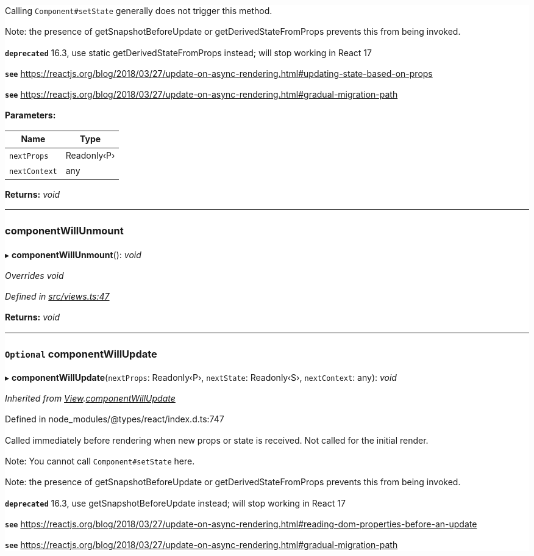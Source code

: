 Calling `Component#setState` generally does not trigger this method.

Note: the presence of getSnapshotBeforeUpdate or getDerivedStateFromProps
prevents this from being invoked.

**`deprecated`** 16.3, use static getDerivedStateFromProps instead; will stop working in React 17

**`see`** https://reactjs.org/blog/2018/03/27/update-on-async-rendering.html#updating-state-based-on-props

**`see`** https://reactjs.org/blog/2018/03/27/update-on-async-rendering.html#gradual-migration-path

**Parameters:**

Name | Type |
------ | ------ |
`nextProps` | Readonly‹P› |
`nextContext` | any |

**Returns:** *void*

___

###  componentWillUnmount

▸ **componentWillUnmount**(): *void*

*Overrides void*

*Defined in [src/views.ts:47](https://github.com/cobuildlab/react-simple-state/blob/b620d4b/src/views.ts#L47)*

**Returns:** *void*

___

### `Optional` componentWillUpdate

▸ **componentWillUpdate**(`nextProps`: Readonly‹P›, `nextState`: Readonly‹S›, `nextContext`: any): *void*

*Inherited from [View](_views_.view.md).[componentWillUpdate](_views_.view.md#optional-componentwillupdate)*

Defined in node_modules/@types/react/index.d.ts:747

Called immediately before rendering when new props or state is received. Not called for the initial render.

Note: You cannot call `Component#setState` here.

Note: the presence of getSnapshotBeforeUpdate or getDerivedStateFromProps
prevents this from being invoked.

**`deprecated`** 16.3, use getSnapshotBeforeUpdate instead; will stop working in React 17

**`see`** https://reactjs.org/blog/2018/03/27/update-on-async-rendering.html#reading-dom-properties-before-an-update

**`see`** https://reactjs.org/blog/2018/03/27/update-on-async-rendering.html#gradual-migration-path
